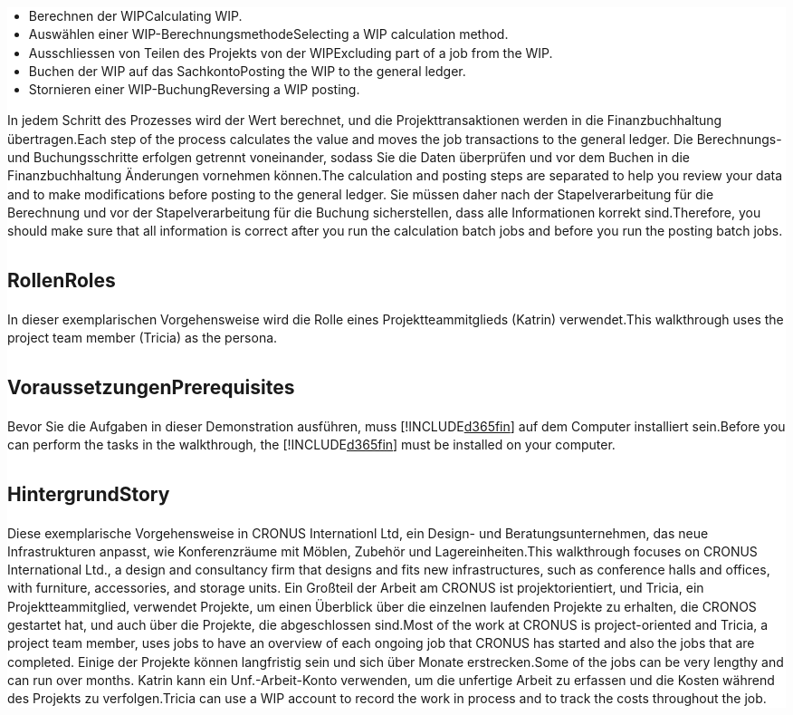 -   <span data-ttu-id="a55af-111">Berechnen der WIP</span><span class="sxs-lookup"><span data-stu-id="a55af-111">Calculating WIP.</span></span>  
-   <span data-ttu-id="a55af-112">Auswählen einer WIP-Berechnungsmethode</span><span class="sxs-lookup"><span data-stu-id="a55af-112">Selecting a WIP calculation method.</span></span>  
-   <span data-ttu-id="a55af-113">Ausschliessen von Teilen des Projekts von der WIP</span><span class="sxs-lookup"><span data-stu-id="a55af-113">Excluding part of a job from the WIP.</span></span>  
-   <span data-ttu-id="a55af-114">Buchen der WIP auf das Sachkonto</span><span class="sxs-lookup"><span data-stu-id="a55af-114">Posting the WIP to the general ledger.</span></span>  
-   <span data-ttu-id="a55af-115">Stornieren einer WIP-Buchung</span><span class="sxs-lookup"><span data-stu-id="a55af-115">Reversing a WIP posting.</span></span>  

 <span data-ttu-id="a55af-116">In jedem Schritt des Prozesses wird der Wert berechnet, und die Projekttransaktionen werden in die Finanzbuchhaltung übertragen.</span><span class="sxs-lookup"><span data-stu-id="a55af-116">Each step of the process calculates the value and moves the job transactions to the general ledger.</span></span> <span data-ttu-id="a55af-117">Die Berechnungs- und Buchungsschritte erfolgen getrennt voneinander, sodass Sie die Daten überprüfen und vor dem Buchen in die Finanzbuchhaltung Änderungen vornehmen können.</span><span class="sxs-lookup"><span data-stu-id="a55af-117">The calculation and posting steps are separated to help you review your data and to make modifications before posting to the general ledger.</span></span> <span data-ttu-id="a55af-118">Sie müssen daher nach der Stapelverarbeitung für die Berechnung und vor der Stapelverarbeitung für die Buchung sicherstellen, dass alle Informationen korrekt sind.</span><span class="sxs-lookup"><span data-stu-id="a55af-118">Therefore, you should make sure that all information is correct after you run the calculation batch jobs and before you run the posting batch jobs.</span></span>  

## <a name="roles"></a><span data-ttu-id="a55af-119">Rollen</span><span class="sxs-lookup"><span data-stu-id="a55af-119">Roles</span></span>  
 <span data-ttu-id="a55af-120">In dieser exemplarischen Vorgehensweise wird die Rolle eines Projektteammitglieds (Katrin) verwendet.</span><span class="sxs-lookup"><span data-stu-id="a55af-120">This walkthrough uses the project team member (Tricia) as the persona.</span></span>  

## <a name="prerequisites"></a><span data-ttu-id="a55af-121">Voraussetzungen</span><span class="sxs-lookup"><span data-stu-id="a55af-121">Prerequisites</span></span>  
 <span data-ttu-id="a55af-122">Bevor Sie die Aufgaben in dieser Demonstration ausführen, muss [!INCLUDE[d365fin](includes/d365fin_md.md)] auf dem Computer installiert sein.</span><span class="sxs-lookup"><span data-stu-id="a55af-122">Before you can perform the tasks in the walkthrough, the [!INCLUDE[d365fin](includes/d365fin_md.md)] must be installed on your computer.</span></span>  

## <a name="story"></a><span data-ttu-id="a55af-123">Hintergrund</span><span class="sxs-lookup"><span data-stu-id="a55af-123">Story</span></span>  
 <span data-ttu-id="a55af-124">Diese exemplarische Vorgehensweise in CRONUS Internationl Ltd, ein Design- und Beratungsunternehmen, das neue Infrastrukturen anpasst, wie Konferenzräume mit Möblen, Zubehör und Lagereinheiten.</span><span class="sxs-lookup"><span data-stu-id="a55af-124">This walkthrough focuses on CRONUS International Ltd., a design and consultancy firm that designs and fits new infrastructures, such as conference halls and offices, with furniture, accessories, and storage units.</span></span> <span data-ttu-id="a55af-125">Ein Großteil der Arbeit am CRONUS ist projektorientiert, und Tricia, ein Projektteammitglied, verwendet Projekte, um einen Überblick über die einzelnen laufenden Projekte zu erhalten, die CRONOS  gestartet hat, und auch über die Projekte, die abgeschlossen sind.</span><span class="sxs-lookup"><span data-stu-id="a55af-125">Most of the work at CRONUS is project-oriented and Tricia, a project team member, uses jobs to have an overview of each ongoing job that CRONUS has started and also the jobs that are completed.</span></span> <span data-ttu-id="a55af-126">Einige der Projekte können langfristig sein und sich über Monate erstrecken.</span><span class="sxs-lookup"><span data-stu-id="a55af-126">Some of the jobs can be very lengthy and can run over months.</span></span> <span data-ttu-id="a55af-127">Katrin kann ein Unf.-Arbeit-Konto verwenden, um die unfertige Arbeit zu erfassen und die Kosten während des Projekts zu verfolgen.</span><span class="sxs-lookup"><span data-stu-id="a55af-127">Tricia can use a WIP account to record the work in process and to track the costs throughout the job.</span></span>  
